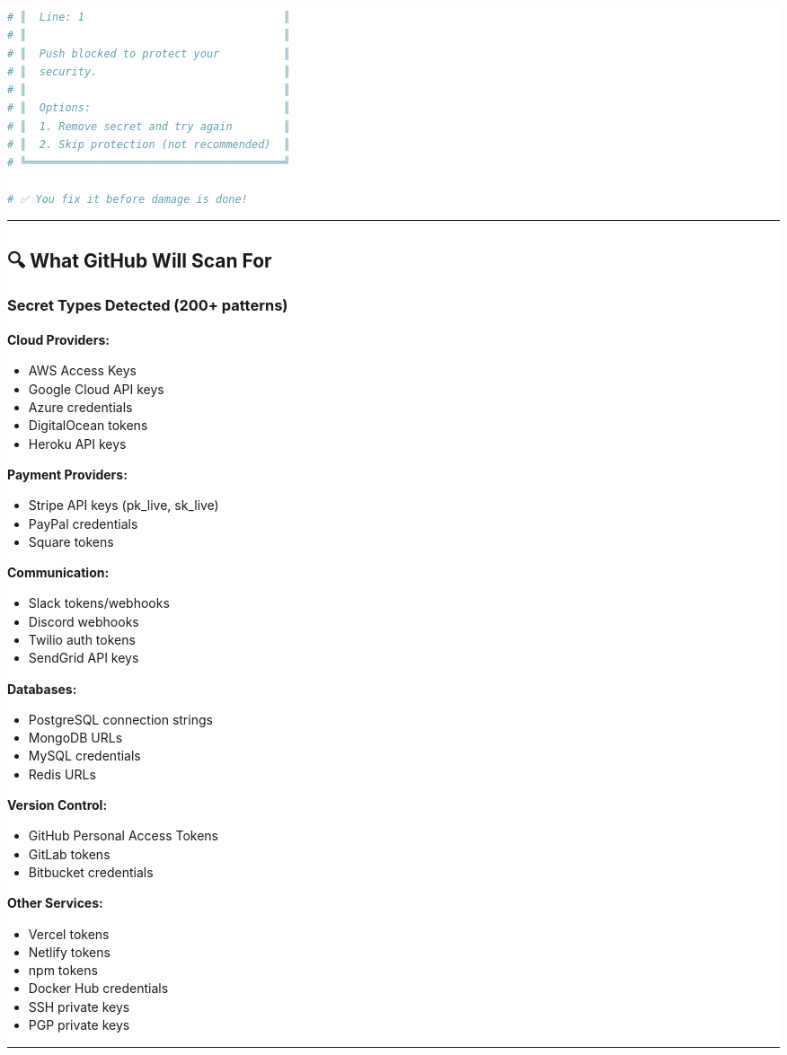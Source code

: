 ```bash
# ║  Line: 1                               ║
# ║                                        ║
# ║  Push blocked to protect your          ║
# ║  security.                             ║
# ║                                        ║
# ║  Options:                              ║
# ║  1. Remove secret and try again        ║
# ║  2. Skip protection (not recommended)  ║
# ╚════════════════════════════════════════╝

# ✅ You fix it before damage is done!
```

---

## 🔍 What GitHub Will Scan For

### Secret Types Detected (200+ patterns)

**Cloud Providers:**
- AWS Access Keys
- Google Cloud API keys
- Azure credentials
- DigitalOcean tokens
- Heroku API keys

**Payment Providers:**
- Stripe API keys (pk_live, sk_live)
- PayPal credentials
- Square tokens

**Communication:**
- Slack tokens/webhooks
- Discord webhooks
- Twilio auth tokens
- SendGrid API keys

**Databases:**
- PostgreSQL connection strings
- MongoDB URLs
- MySQL credentials
- Redis URLs

**Version Control:**
- GitHub Personal Access Tokens
- GitLab tokens
- Bitbucket credentials

**Other Services:**
- Vercel tokens
- Netlify tokens
- npm tokens
- Docker Hub credentials
- SSH private keys
- PGP private keys

---